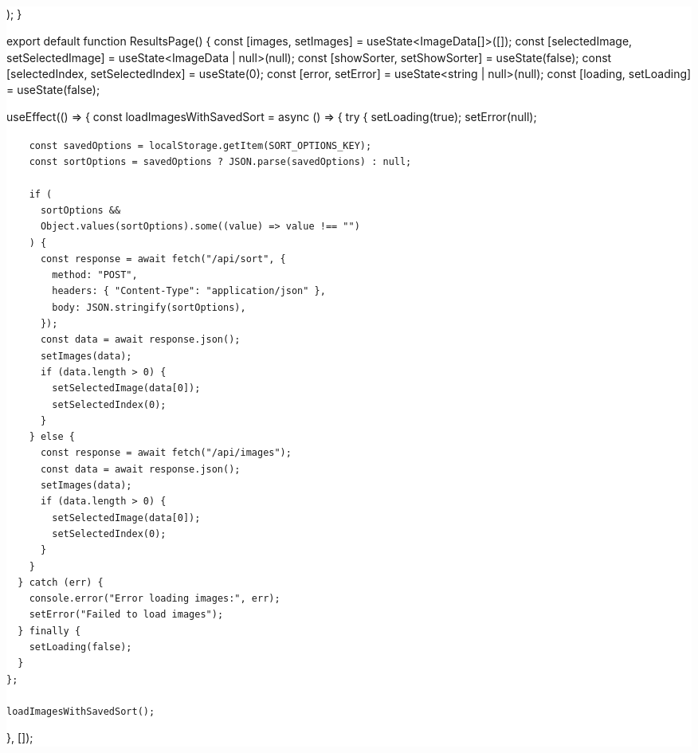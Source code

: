   );
}

export default function ResultsPage() {
  const [images, setImages] = useState<ImageData[]>([]);
  const [selectedImage, setSelectedImage] = useState<ImageData | null>(null);
  const [showSorter, setShowSorter] = useState(false);
  const [selectedIndex, setSelectedIndex] = useState(0);
  const [error, setError] = useState<string | null>(null);
  const [loading, setLoading] = useState(false);

  useEffect(() => {
    const loadImagesWithSavedSort = async () => {
      try {
        setLoading(true);
        setError(null);

        const savedOptions = localStorage.getItem(SORT_OPTIONS_KEY);
        const sortOptions = savedOptions ? JSON.parse(savedOptions) : null;

        if (
          sortOptions &&
          Object.values(sortOptions).some((value) => value !== "")
        ) {
          const response = await fetch("/api/sort", {
            method: "POST",
            headers: { "Content-Type": "application/json" },
            body: JSON.stringify(sortOptions),
          });
          const data = await response.json();
          setImages(data);
          if (data.length > 0) {
            setSelectedImage(data[0]);
            setSelectedIndex(0);
          }
        } else {
          const response = await fetch("/api/images");
          const data = await response.json();
          setImages(data);
          if (data.length > 0) {
            setSelectedImage(data[0]);
            setSelectedIndex(0);
          }
        }
      } catch (err) {
        console.error("Error loading images:", err);
        setError("Failed to load images");
      } finally {
        setLoading(false);
      }
    };

    loadImagesWithSavedSort();
  }, []);
